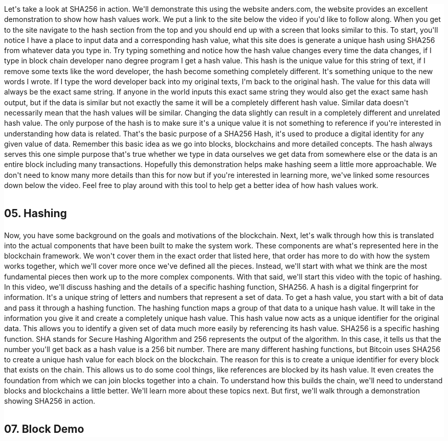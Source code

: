 Let's take a look at SHA256 in action. We'll demonstrate this using the website anders.com, the website provides an excellent demonstration to show how hash values work. We put a link to the site below the video if you'd like to follow along. When you get to the site navigate to the hash section from the top and you should end up with a screen that looks similar to this. To start, you'll notice I have a place to input data and a corresponding hash value, what this site does is generate a unique hash using SHA256 from whatever data you type in. Try typing something and notice how the hash value changes every time the data changes, if I type in block chain developer nano degree program I get a hash value. This hash is the unique value for this string of text, if I remove some texts like the word developer, the hash become something completely different. It's something unique to the new words I wrote. If I type the word developer back into my original texts, I'm back to the original hash. The value for this data will always be the exact same string. If anyone in the world inputs this exact same string they would also get the exact same hash output, but if the data is similar but not exactly the same it will be a completely different hash value. Similar data doesn't necessarily mean that the hash values will be similar. Changing the data slightly can result in a completely different and unrelated hash value. The only purpose of the hash is to make sure it's a unique value it is not something to reference if you're interested in understanding how data is related. That's the basic purpose of a SHA256 Hash, it's used to produce a digital identity for any given value of data. Remember this basic idea as we go into blocks, blockchains and more detailed concepts. The hash always serves this one simple purpose that's true whether we type in data ourselves we get data from somewhere else or the data is an entire block including many transactions. Hopefully this demonstration helps make hashing seem a little more approachable. We don't need to know many more details than this for now but if you're interested in learning more, we've linked some resources down below the video. Feel free to play around with this tool to help get a better idea of how hash values work.

## 05. Hashing

Now, you have some background on the goals and motivations of the blockchain. Next, let's walk through how this is translated into the actual components that have been built to make the system work. These components are what's represented here in the blockchain framework. We won't cover them in the exact order that listed here, that order has more to do with how the system works together, which we'll cover more once we've defined all the pieces. Instead, we'll start with what we think are the most fundamental pieces then work up to the more complex components. With that said, we'll start this video with the topic of hashing. In this video, we'll discuss hashing and the details of a specific hashing function, SHA256. A hash is a digital fingerprint for information. It's a unique string of letters and numbers that represent a set of data. To get a hash value, you start with a bit of data and pass it through a hashing function. The hashing function maps a group of that data to a unique hash value. It will take in the information you give it and create a completely unique hash value. This hash value now acts as a unique identifier for the original data. This allows you to identify a given set of data much more easily by referencing its hash value. SHA256 is a specific hashing function. SHA stands for Secure Hashing Algorithm and 256 represents the output of the algorithm. In this case, it tells us that the number you'll get back as a hash value is a 256 bit number. There are many different hashing functions, but Bitcoin uses SHA256 to create a unique hash value for each block on the blockchain. The reason for this is to create a unique identifier for every block that exists on the chain. This allows us to do some cool things, like references are blocked by its hash value. It even creates the foundation from which we can join blocks together into a chain. To understand how this builds the chain, we'll need to understand blocks and blockchains a little better. We'll learn more about these topics next. But first, we'll walk through a demonstration showing SHA256 in action.

## 07. Block Demo
